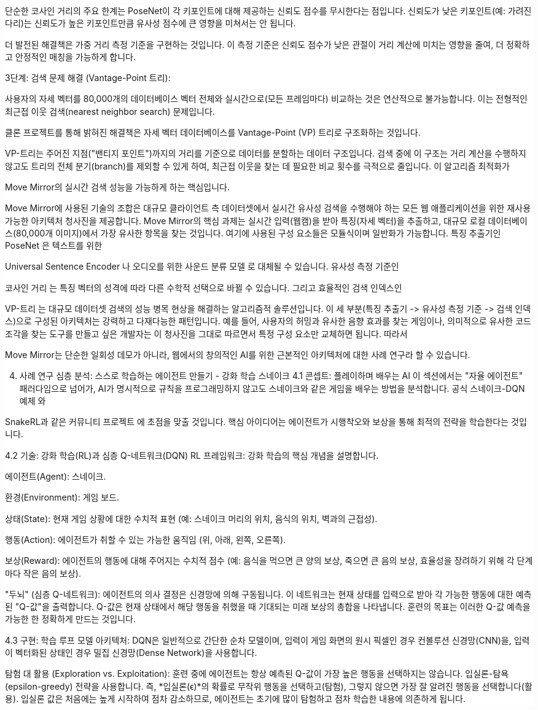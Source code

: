 단순한 코사인 거리의 주요 한계는 PoseNet이 각 키포인트에 대해 제공하는 신뢰도 점수를 무시한다는 점입니다. 신뢰도가 낮은 키포인트(예: 가려진 다리)는 신뢰도가 높은 키포인트만큼 유사성 점수에 큰 영향을 미쳐서는 안 됩니다.   

더 발전된 해결책은 가중 거리 측정 기준을 구현하는 것입니다. 이 측정 기준은 신뢰도 점수가 낮은 관절이 거리 계산에 미치는 영향을 줄여, 더 정확하고 안정적인 매칭을 가능하게 합니다.   

3단계: 검색 문제 해결 (Vantage-Point 트리):

사용자의 자세 벡터를 80,000개의 데이터베이스 벡터 전체와 실시간으로(모든 프레임마다) 비교하는 것은 연산적으로 불가능합니다. 이는 전형적인 최근접 이웃 검색(nearest neighbor search) 문제입니다.

클론 프로젝트를 통해 밝혀진 해결책은 자세 벡터 데이터베이스를 Vantage-Point (VP) 트리로 구조화하는 것입니다.   

VP-트리는 주어진 지점("밴티지 포인트")까지의 거리를 기준으로 데이터를 분할하는 데이터 구조입니다. 검색 중에 이 구조는 거리 계산을 수행하지 않고도 트리의 전체 분기(branch)를 제외할 수 있게 하여, 최근접 이웃을 찾는 데 필요한 비교 횟수를 극적으로 줄입니다. 이 알고리즘 최적화가    

Move Mirror의 실시간 검색 성능을 가능하게 하는 핵심입니다.

Move Mirror에 사용된 기술의 조합은 대규모 클라이언트 측 데이터셋에서 실시간 유사성 검색을 수행해야 하는 모든 웹 애플리케이션을 위한 재사용 가능한 아키텍처 청사진을 제공합니다. Move Mirror의 핵심 과제는 실시간 입력(웹캠)을 받아 특징(자세 벡터)을 추출하고, 대규모 로컬 데이터베이스(80,000개 이미지)에서 가장 유사한 항목을 찾는 것입니다. 여기에 사용된 구성 요소들은 모듈식이며 일반화가 가능합니다. 특징 추출기인 PoseNet 은 텍스트를 위한    

Universal Sentence Encoder 나 오디오를 위한 사운드 분류 모델 로 대체될 수 있습니다. 유사성 측정 기준인    

코사인 거리 는 특징 벡터의 성격에 따라 다른 수학적 선택으로 바뀔 수 있습니다. 그리고 효율적인 검색 인덱스인    

VP-트리 는 대규모 데이터셋 검색의 성능 병목 현상을 해결하는 알고리즘적 솔루션입니다. 이 세 부분(특징 추출기 -> 유사성 측정 기준 -> 검색 인덱스)으로 구성된 아키텍처는 강력하고 다재다능한 패턴입니다. 예를 들어, 사용자의 허밍과 유사한 음향 효과를 찾는 게임이나, 의미적으로 유사한 코드 조각을 찾는 도구를 만들고 싶은 개발자는 이 청사진을 그대로 따르면서 특정 구성 요소만 교체하면 됩니다. 따라서    

Move Mirror는 단순한 일회성 데모가 아니라, 웹에서의 창의적인 AI를 위한 근본적인 아키텍처에 대한 사례 연구라 할 수 있습니다.

4. 사례 연구 심층 분석: 스스로 학습하는 에이전트 만들기 - 강화 학습 스네이크
4.1 콘셉트: 플레이하며 배우는 AI
이 섹션에서는 "자율 에이전트" 패러다임으로 넘어가, AI가 명시적으로 규칙을 프로그래밍하지 않고도 스네이크와 같은 게임을 배우는 방법을 분석합니다. 공식 스네이크-DQN 예제 와    

SnakeRL과 같은 커뮤니티 프로젝트 에 초점을 맞출 것입니다. 핵심 아이디어는 에이전트가 시행착오와 보상을 통해 최적의 전략을 학습한다는 것입니다.   

4.2 기술: 강화 학습(RL)과 심층 Q-네트워크(DQN)
RL 프레임워크: 강화 학습의 핵심 개념을 설명합니다.   

에이전트(Agent): 스네이크.

환경(Environment): 게임 보드.

상태(State): 현재 게임 상황에 대한 수치적 표현 (예: 스네이크 머리의 위치, 음식의 위치, 벽과의 근접성).

행동(Action): 에이전트가 취할 수 있는 가능한 움직임 (위, 아래, 왼쪽, 오른쪽).

보상(Reward): 에이전트의 행동에 대해 주어지는 수치적 점수 (예: 음식을 먹으면 큰 양의 보상, 죽으면 큰 음의 보상, 효율성을 장려하기 위해 각 단계마다 작은 음의 보상).

"두뇌" (심층 Q-네트워크): 에이전트의 의사 결정은 신경망에 의해 구동됩니다. 이 네트워크는 현재 상태를 입력으로 받아 각 가능한 행동에 대한 예측된 "Q-값"을 출력합니다. Q-값은 현재 상태에서 해당 행동을 취했을 때 기대되는 미래 보상의 총합을 나타냅니다. 훈련의 목표는 이러한 Q-값 예측을 가능한 한 정확하게 만드는 것입니다.   

4.3 구현: 학습 루프
모델 아키텍처: DQN은 일반적으로 간단한 순차 모델이며, 입력이 게임 화면의 원시 픽셀인 경우 컨볼루션 신경망(CNN)을, 입력이 벡터화된 상태인 경우 밀집 신경망(Dense Network)을 사용합니다.   

탐험 대 활용 (Exploration vs. Exploitation): 훈련 중에 에이전트는 항상 예측된 Q-값이 가장 높은 행동을 선택하지는 않습니다. 입실론-탐욕(epsilon-greedy) 전략을 사용합니다. 즉, *입실론(ϵ)*의 확률로 무작위 행동을 선택하고(탐험), 그렇지 않으면 가장 잘 알려진 행동을 선택합니다(활용). 입실론 값은 처음에는 높게 시작하여 점차 감소하므로, 에이전트는 초기에 많이 탐험하고 점차 학습한 내용에 의존하게 됩니다.   
